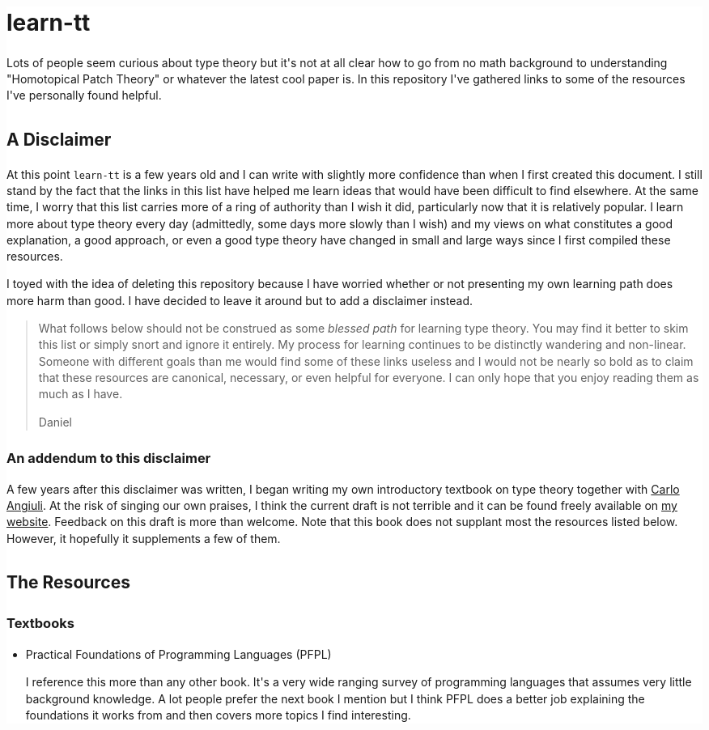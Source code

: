 # learn-tt


Lots of people seem curious about type theory but it's not at all
clear how to go from no math background to understanding "Homotopical
Patch Theory" or whatever the latest cool paper is. In this repository
I've gathered links to some of the resources I've personally found
helpful.

## A Disclaimer

At this point `learn-tt` is a few years old and I can write with slightly more confidence than when
I first created this document. I still stand by the fact that the links in this list have helped me
learn ideas that would have been difficult to find elsewhere. At the same time, I worry that this
list carries more of a ring of authority than I wish it did, particularly now that it is relatively
popular. I learn more about type theory every day (admittedly, some days more slowly than I wish)
and my views on what constitutes a good explanation, a good approach, or even a good type theory
have changed in small and large ways since I first compiled these resources.

I toyed with the idea of deleting this repository because I have worried whether or not presenting
my own learning path does more harm than good. I have decided to leave it around but to add a
disclaimer instead.

> What follows below should not be construed as some _blessed path_ for learning type theory. You
> may find it better to skim this list or simply snort and ignore it entirely. My process for
> learning continues to be distinctly wandering and non-linear. Someone with different goals than me
> would find some of these links useless and I would not be nearly so bold as to claim that these
> resources are canonical, necessary, or even helpful for everyone. I can only hope that you enjoy
> reading them as much as I have.
>
> Daniel

### An addendum to this disclaimer

A few years after this disclaimer was written, I began writing my own introductory textbook on type
theory together with [Carlo Angiuli](https://carloangiuli.com). At the risk of singing our own
praises, I think the current draft is not terrible and it can be found freely available on [my
website](https://www.danielgratzer.com/papers/type-theory-book.pdf). Feedback on this draft is more
than welcome. Note that this book does not supplant most the resources listed below. However, it
hopefully it supplements a few of them.

## The Resources

### Textbooks

 - Practical Foundations of Programming Languages (PFPL)

    I reference this more than any other book. It's a very wide
    ranging survey of programming languages that assumes very little
    background knowledge. A lot people prefer the next book I mention
    but I think PFPL does a better job explaining the foundations it
    works from and then covers more topics I find interesting.
